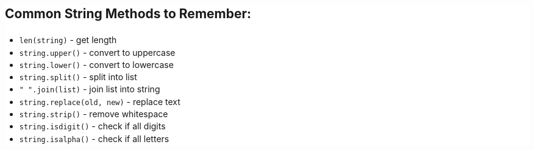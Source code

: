 ## Common String Methods to Remember:
- `len(string)` - get length
- `string.upper()` - convert to uppercase  
- `string.lower()` - convert to lowercase
- `string.split()` - split into list
- `" ".join(list)` - join list into string
- `string.replace(old, new)` - replace text
- `string.strip()` - remove whitespace
- `string.isdigit()` - check if all digits
- `string.isalpha()` - check if all letters